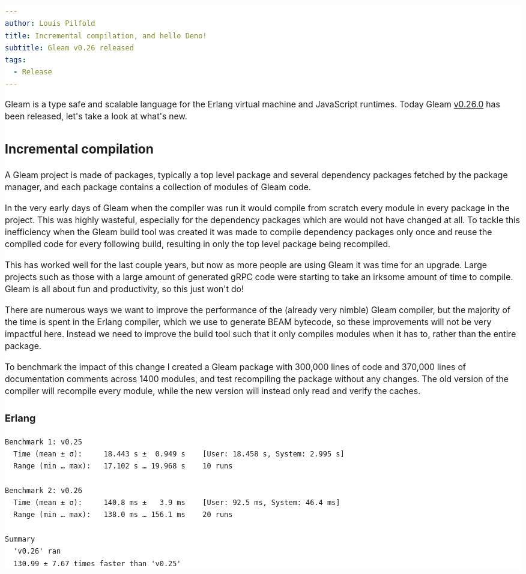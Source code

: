 ```yaml
---
author: Louis Pilfold
title: Incremental compilation, and hello Deno!
subtitle: Gleam v0.26 released
tags:
  - Release
---
```


Gleam is a type safe and scalable language for the Erlang virtual machine and
JavaScript runtimes. Today Gleam [v0.26.0][release] has been released, let's
take a look at what's new.

[release]: https://github.com/gleam-lang/gleam/releases/tag/v0.26.0


## Incremental compilation

A Gleam project is made of packages, typically a top level package and several
dependency packages fetched by the package manager, and each package contains a
collection of modules of Gleam code.

In the very early days of Gleam when the compiler was run it would compile from
scratch every module in every package in the project. This was highly wasteful,
especially for the dependency packages which are would not have changed at all.
To tackle this inefficiency when the Gleam build tool was created it was made to
compile dependency packages only once and reuse the compiled code for every
following build, resulting in only the top level package being recompiled.

This has worked well for the last couple years, but now as more people are using
Gleam it was time for an upgrade. Large projects such as those with a large
amount of generated gRPC code were starting to take an irksome amount of time to
compile. Gleam is all about fun and productivity, so this just won't do!

There are numerous ways we want to improve the performance of the (already very
nimble) Gleam compiler, but the majority of the time is spent in the Erlang
compiler, which we use to generate BEAM bytecode, so these improvements will not
be very impactful here. Instead we need to improve the build tool such that it
only compiles modules when it has to, rather than the entire package.

To benchmark the impact of this change I created a Gleam package with 300,000
lines of code and 370,000 lines of documentation comments across 1400 modules,
and test recompiling the package without any changes. The old version of the
compiler will recompile every module, while the new version will instead only
read and verify the caches.

### Erlang

```
Benchmark 1: v0.25
  Time (mean ± σ):     18.443 s ±  0.949 s    [User: 18.458 s, System: 2.995 s]
  Range (min … max):   17.102 s … 19.968 s    10 runs

Benchmark 2: v0.26
  Time (mean ± σ):     140.8 ms ±   3.9 ms    [User: 92.5 ms, System: 46.4 ms]
  Range (min … max):   138.0 ms … 156.1 ms    20 runs

Summary
  'v0.26' ran
  130.99 ± 7.67 times faster than 'v0.25'
```
